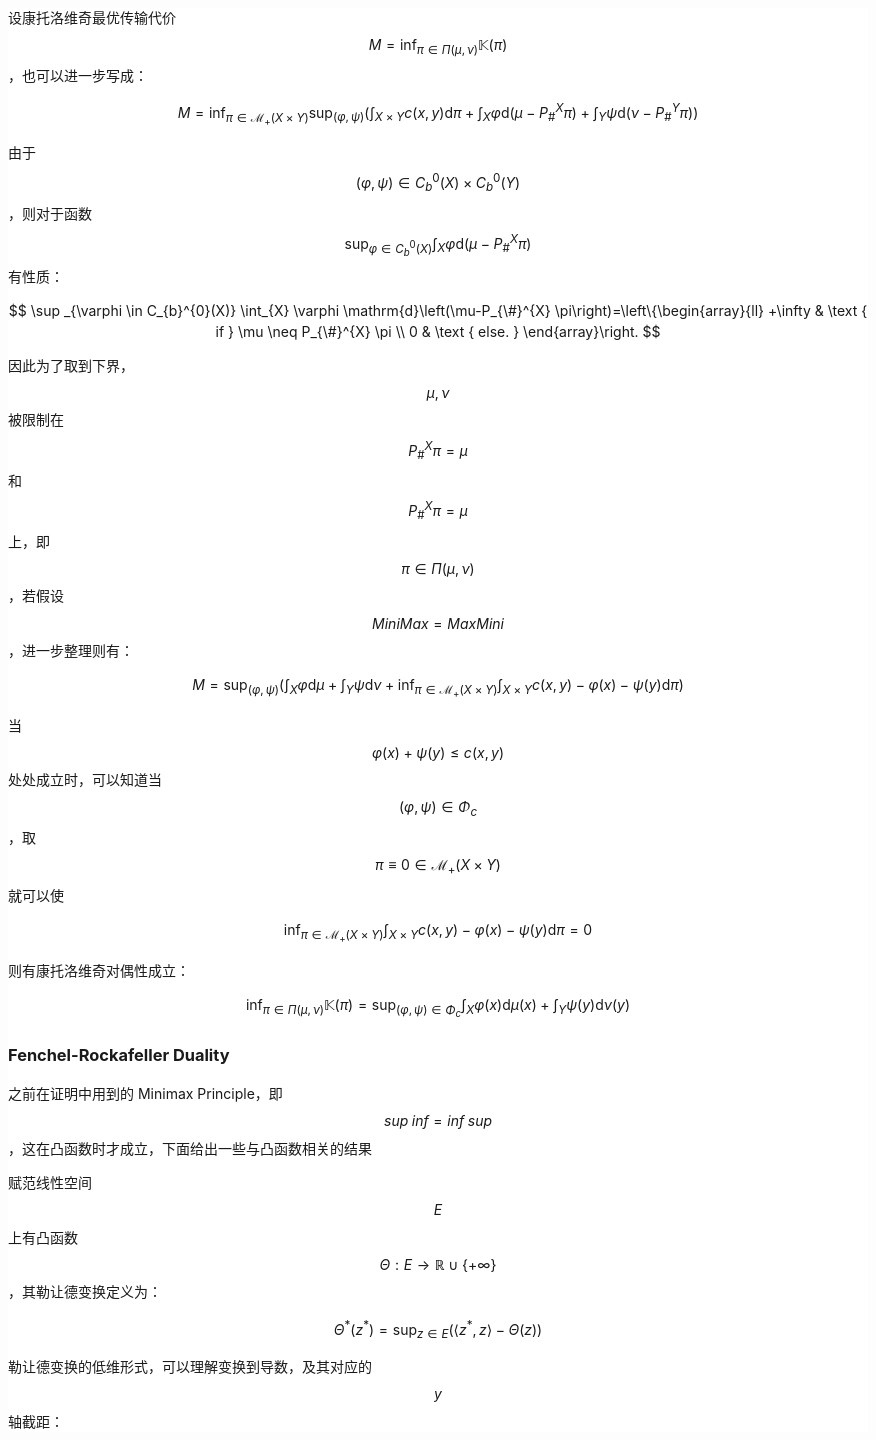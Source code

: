 设康托洛维奇最优传输代价 $$M = \inf _{\pi \in \Pi(\mu, \nu)} \mathbb{K}(\pi)$$，也可以进一步写成：

$$
M=\inf _{\pi \in \mathcal{M}_{+}(X \times Y)} \sup _{(\varphi, \psi)}\left(\int_{X \times Y} c(x, y) \mathrm{d} \pi+\int_{X} \varphi \mathrm{d}\left(\mu-P_{\#}^{X} \pi\right)+\int_{Y} \psi \mathrm{d}\left(\nu-P_{\#}^{Y} \pi\right)\right)
$$

由于 $$(\varphi, \psi) \in C_{b}^{0}(X) \times C_{b}^{0}(Y)$$，则对于函数 $$\sup _{\varphi \in C_{b}^{0}(X)} \int_{X} \varphi \mathrm{d}\left(\mu-P_{\#}^{X} \pi\right)$$ 有性质：

$$
\sup _{\varphi \in C_{b}^{0}(X)} \int_{X} \varphi \mathrm{d}\left(\mu-P_{\#}^{X} \pi\right)=\left\{\begin{array}{ll}
+\infty & \text { if } \mu \neq P_{\#}^{X} \pi \\
0 & \text { else. }
\end{array}\right.
$$

因此为了取到下界，$$\mu,\nu$$ 被限制在 $$P_{\#}^{X} \pi=\mu$$ 和 $$P_{\#}^{X} \pi=\mu$$ 上，即 $$\pi \in \Pi(\mu, \nu)$$，若假设 $$MiniMax=MaxMini$$，进一步整理则有：

$$
M=\sup _{(\varphi, \psi)}\left(\int_{X} \varphi \mathrm{d} \mu+\int_{Y} \psi \mathrm{d} \nu+\inf _{\pi \in \mathcal{M}_{+}(X \times Y)} \int_{X \times Y} c(x, y)-\varphi(x)-\psi(y) \mathrm{d} \pi\right)
$$

当 $$\varphi(x)+\psi(y) \leq c(x, y)$$ 处处成立时，可以知道当 $$(\varphi, \psi) \in \Phi_{c}$$，取 $$\pi \equiv 0 \in \mathcal{M}_{+}(X \times Y)$$ 就可以使

$$
\inf _{\pi \in \mathcal{M}_{+}(X \times Y)} \int_{X \times Y} c(x, y)-\varphi(x)-\psi(y) \mathrm{d} \pi=0
$$

则有康托洛维奇对偶性成立：

$$
\inf _{\pi \in \Pi(\mu, \nu)} \mathbb{K}(\pi)=\sup _{(\varphi, \psi) \in \Phi_{c}} \int_{X} \varphi(x) \mathrm{d} \mu(x)+\int_{Y} \psi(y) \mathrm{d} \nu(y)
$$

### Fenchel-Rockafeller Duality

之前在证明中用到的 Minimax Principle，即 $$sup \; inf = inf \; sup$$，这在凸函数时才成立，下面给出一些与凸函数相关的结果

赋范线性空间 $$E$$ 上有凸函数 $$\Theta: E \rightarrow \mathbb{R} \cup\{+\infty\}$$，其勒让德变换定义为：

$$
\Theta^{*}\left(z^{*}\right)=\sup _{z \in E}\left(\left\langle z^{*}, z\right\rangle-\Theta(z)\right)
$$

 勒让德变换的低维形式，可以理解变换到导数，及其对应的 $$y$$ 轴截距：
